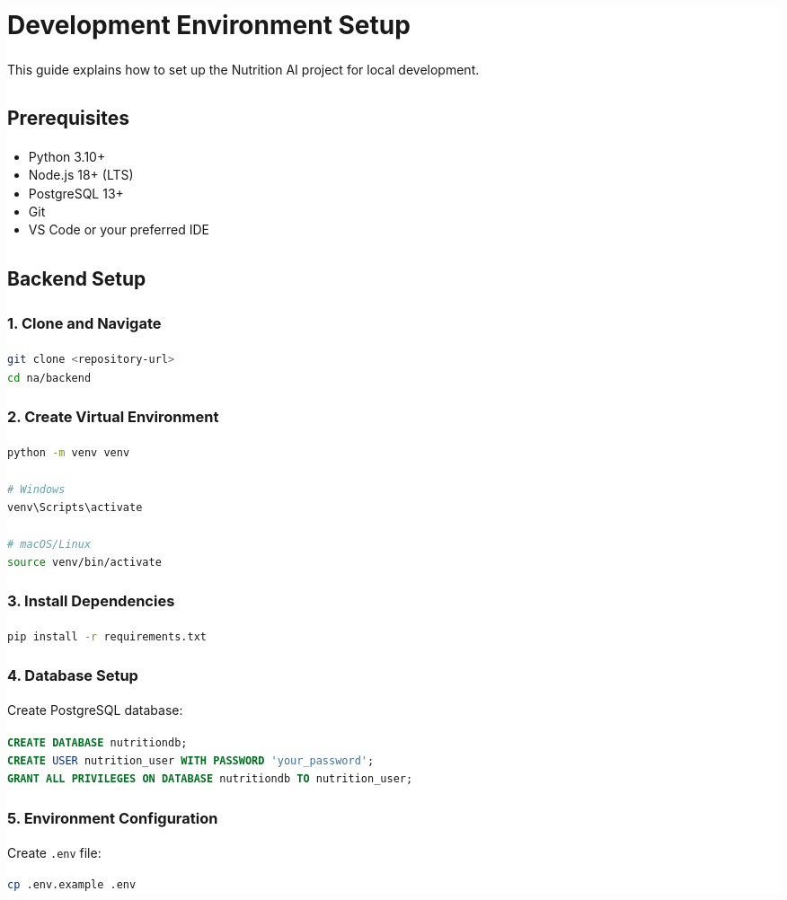 # Development Environment Setup

This guide explains how to set up the Nutrition AI project for local development.

## Prerequisites

- Python 3.10+
- Node.js 18+ (LTS)
- PostgreSQL 13+
- Git
- VS Code or your preferred IDE

## Backend Setup

### 1. Clone and Navigate

```bash
git clone <repository-url>
cd na/backend
```

### 2. Create Virtual Environment

```bash
python -m venv venv

# Windows
venv\Scripts\activate

# macOS/Linux
source venv/bin/activate
```

### 3. Install Dependencies

```bash
pip install -r requirements.txt
```

### 4. Database Setup

Create PostgreSQL database:
```sql
CREATE DATABASE nutritiondb;
CREATE USER nutrition_user WITH PASSWORD 'your_password';
GRANT ALL PRIVILEGES ON DATABASE nutritiondb TO nutrition_user;
```

### 5. Environment Configuration

Create `.env` file:
```bash
cp .env.example .env
```
